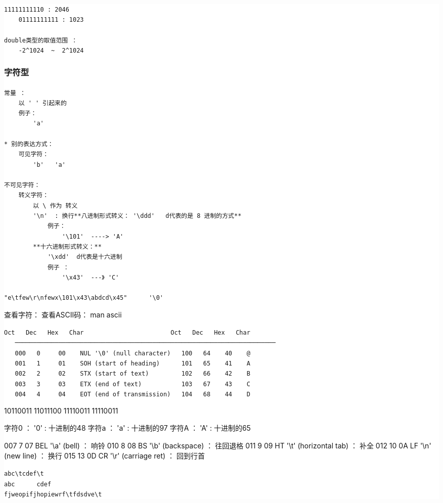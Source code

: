     11111111110 : 2046
		01111111111 : 1023

    double类型的取值范围 ：
		-2^1024  ~  2^1024

### 字符型

    常量 ：
		以 ' ' 引起来的
		例子：
			'a'

    * 别的表达方式：
		可见字符：
			'b'   'a'

    不可见字符：
		转义字符：
			以 \ 作为 转义
			'\n'  : 换行**八进制形式转义： '\ddd'   d代表的是 8 进制的方式**
				例子：
					'\101'  ----> 'A'
			**十六进制形式转义：**
				'\xdd'  d代表是十六进制
				例子 ：
					'\x43'  ---》 'C'

    "e\tfew\r\nfewx\101\x43\abdcd\x45"      '\0'

查看字符：
	查看ASCII码：  man ascii

    Oct   Dec   Hex   Char                        Oct   Dec   Hex   Char
       ────────────────────────────────────────────────────────────────────────
       000   0     00    NUL '\0' (null character)   100   64    40    @
       001   1     01    SOH (start of heading)      101   65    41    A
       002   2     02    STX (start of text)         102   66    42    B
       003   3     03    ETX (end of text)           103   67    43    C
       004   4     04    EOT (end of transmission)   104   68    44    D

10110011 11011100 11110011 11110011

字符0  ： '0' : 十进制的48
字符a  ： 'a' : 十进制的97
字符A  ： 'A' : 十进制的65

007   7     07    BEL '\a' (bell)           ： 响铃
010   8     08    BS  '\b' (backspace)      ： 往回退格
011   9     09    HT  '\t' (horizontal tab) ： 补全
012   10    0A    LF  '\n' (new line)     	： 换行
015   13    0D    CR  '\r' (carriage ret)  	： 回到行首

    abc\tcdef\t
	abc      cdef
    fjweopifjhopiewrf\tfdsdve\t
